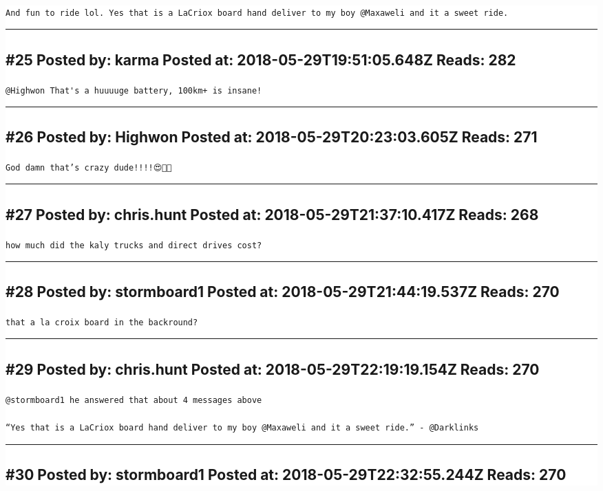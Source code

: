 ```
And fun to ride lol. Yes that is a LaCriox board hand deliver to my boy @Maxaweli and it a sweet ride.
```

---
## \#25 Posted by: karma Posted at: 2018-05-29T19:51:05.648Z Reads: 282

```
@Highwon That's a huuuuge battery, 100km+ is insane!
```

---
## \#26 Posted by: Highwon Posted at: 2018-05-29T20:23:03.605Z Reads: 271

```
God damn that’s crazy dude!!!!😍🙌🤙
```

---
## \#27 Posted by: chris.hunt Posted at: 2018-05-29T21:37:10.417Z Reads: 268

```
how much did the kaly trucks and direct drives cost?
```

---
## \#28 Posted by: stormboard1 Posted at: 2018-05-29T21:44:19.537Z Reads: 270

```
that a la croix board in the backround?
```

---
## \#29 Posted by: chris.hunt Posted at: 2018-05-29T22:19:19.154Z Reads: 270

```
@stormboard1 he answered that about 4 messages above

“Yes that is a LaCriox board hand deliver to my boy @Maxaweli and it a sweet ride.” - @Darklinks
```

---
## \#30 Posted by: stormboard1 Posted at: 2018-05-29T22:32:55.244Z Reads: 270
